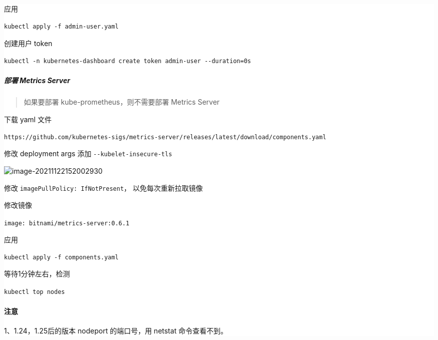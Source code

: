 应用

```
kubectl apply -f admin-user.yaml
```

创建用户 token

```
kubectl -n kubernetes-dashboard create token admin-user --duration=0s
```

##### 部署 Metrics Server

> 如果要部署 kube-prometheus，则不需要部署 Metrics Server

下载 yaml 文件

```
https://github.com/kubernetes-sigs/metrics-server/releases/latest/download/components.yaml
```

修改 deployment args 添加 `--kubelet-insecure-tls`

![image-20211122152002930](C:\Users\haiqi\Desktop\devops-note\Kubernetes\assets\image-20211122152002930.png)

修改 `imagePullPolicy: IfNotPresent`， 以免每次重新拉取镜像

修改镜像

```
image: bitnami/metrics-server:0.6.1
```

应用

```
kubectl apply -f components.yaml
```

等待1分钟左右，检测

```
kubectl top nodes
```



#### 注意

1、1.24，1.25后的版本 nodeport 的端口号，用 netstat 命令查看不到。